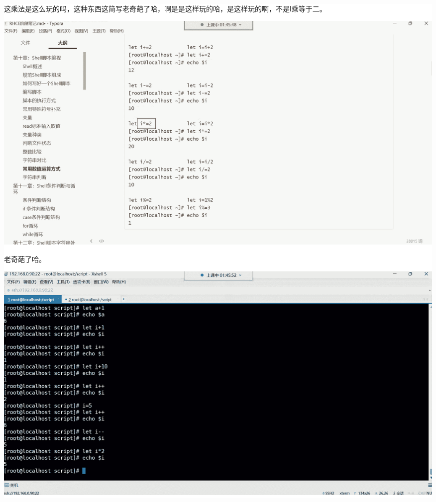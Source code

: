 这乘法是这么玩的吗，这种东西这简写老奇葩了哈，啊是是这样玩的哈，是这样玩的啊，不是I乘等于二。

![](img/5714ad04bf83893093b7a12aacb091dc_59.png)

老奇葩了哈。

![](img/5714ad04bf83893093b7a12aacb091dc_61.png)
